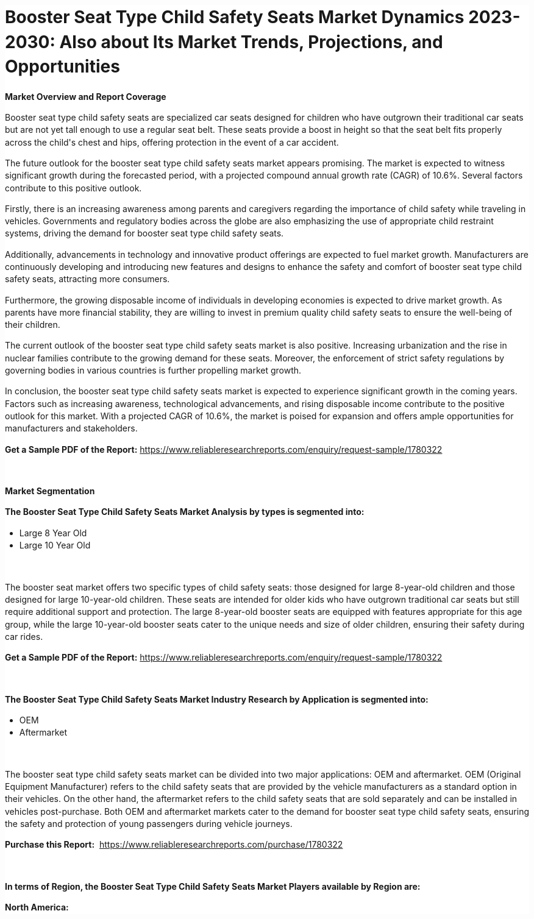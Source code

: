 <p><h1>Booster Seat Type Child Safety Seats Market Dynamics 2023-2030: Also about Its Market Trends, Projections, and Opportunities</h1></p><p><strong>Market Overview and Report Coverage</strong></p>
<p><p>Booster seat type child safety seats are specialized car seats designed for children who have outgrown their traditional car seats but are not yet tall enough to use a regular seat belt. These seats provide a boost in height so that the seat belt fits properly across the child's chest and hips, offering protection in the event of a car accident.</p><p>The future outlook for the booster seat type child safety seats market appears promising. The market is expected to witness significant growth during the forecasted period, with a projected compound annual growth rate (CAGR) of 10.6%. Several factors contribute to this positive outlook.</p><p>Firstly, there is an increasing awareness among parents and caregivers regarding the importance of child safety while traveling in vehicles. Governments and regulatory bodies across the globe are also emphasizing the use of appropriate child restraint systems, driving the demand for booster seat type child safety seats.</p><p>Additionally, advancements in technology and innovative product offerings are expected to fuel market growth. Manufacturers are continuously developing and introducing new features and designs to enhance the safety and comfort of booster seat type child safety seats, attracting more consumers.</p><p>Furthermore, the growing disposable income of individuals in developing economies is expected to drive market growth. As parents have more financial stability, they are willing to invest in premium quality child safety seats to ensure the well-being of their children.</p><p>The current outlook of the booster seat type child safety seats market is also positive. Increasing urbanization and the rise in nuclear families contribute to the growing demand for these seats. Moreover, the enforcement of strict safety regulations by governing bodies in various countries is further propelling market growth.</p><p>In conclusion, the booster seat type child safety seats market is expected to experience significant growth in the coming years. Factors such as increasing awareness, technological advancements, and rising disposable income contribute to the positive outlook for this market. With a projected CAGR of 10.6%, the market is poised for expansion and offers ample opportunities for manufacturers and stakeholders.</p></p>
<p><strong>Get a Sample PDF of the Report:</strong> <a href="https://www.reliableresearchreports.com/enquiry/request-sample/1780322">https://www.reliableresearchreports.com/enquiry/request-sample/1780322</a></p>
<p>&nbsp;</p>
<p><strong>Market Segmentation</strong></p>
<p><strong>The Booster Seat Type Child Safety Seats Market Analysis by types is segmented into:</strong></p>
<p><ul><li>Large 8 Year Old</li><li>Large 10 Year Old</li></ul></p>
<p>&nbsp;</p>
<p><p>The booster seat market offers two specific types of child safety seats: those designed for large 8-year-old children and those designed for large 10-year-old children. These seats are intended for older kids who have outgrown traditional car seats but still require additional support and protection. The large 8-year-old booster seats are equipped with features appropriate for this age group, while the large 10-year-old booster seats cater to the unique needs and size of older children, ensuring their safety during car rides.</p></p>
<p><strong>Get a Sample PDF of the Report:</strong>&nbsp;<a href="https://www.reliableresearchreports.com/enquiry/request-sample/1780322">https://www.reliableresearchreports.com/enquiry/request-sample/1780322</a></p>
<p>&nbsp;</p>
<p><strong>The Booster Seat Type Child Safety Seats Market Industry Research by Application is segmented into:</strong></p>
<p><ul><li>OEM</li><li>Aftermarket</li></ul></p>
<p>&nbsp;</p>
<p><p>The booster seat type child safety seats market can be divided into two major applications: OEM and aftermarket. OEM (Original Equipment Manufacturer) refers to the child safety seats that are provided by the vehicle manufacturers as a standard option in their vehicles. On the other hand, the aftermarket refers to the child safety seats that are sold separately and can be installed in vehicles post-purchase. Both OEM and aftermarket markets cater to the demand for booster seat type child safety seats, ensuring the safety and protection of young passengers during vehicle journeys.</p></p>
<p><strong>Purchase this Report:</strong>&nbsp; <a href="https://www.reliableresearchreports.com/purchase/1780322">https://www.reliableresearchreports.com/purchase/1780322</a></p>
<p>&nbsp;</p>
<p><strong>In terms of Region, the Booster Seat Type Child Safety Seats Market Players available by Region are:</strong></p>
<p>
    <p> <strong> North America: </strong>
        <ul>